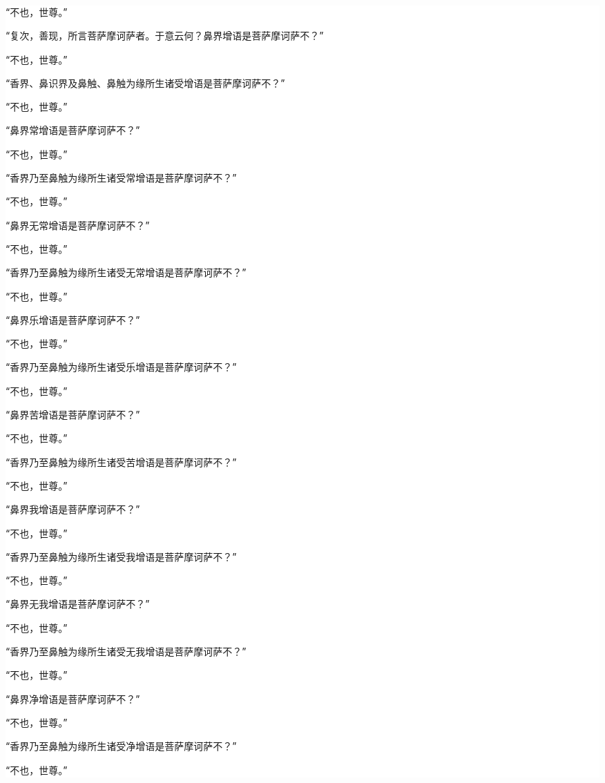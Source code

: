 “不也，世尊。”

“复次，善现，所言菩萨摩诃萨者。于意云何？鼻界增语是菩萨摩诃萨不？”

“不也，世尊。”

“香界、鼻识界及鼻触、鼻触为缘所生诸受增语是菩萨摩诃萨不？”

“不也，世尊。”

“鼻界常增语是菩萨摩诃萨不？”

“不也，世尊。”

“香界乃至鼻触为缘所生诸受常增语是菩萨摩诃萨不？”

“不也，世尊。”

“鼻界无常增语是菩萨摩诃萨不？”

“不也，世尊。”

“香界乃至鼻触为缘所生诸受无常增语是菩萨摩诃萨不？”

“不也，世尊。”

“鼻界乐增语是菩萨摩诃萨不？”

“不也，世尊。”

“香界乃至鼻触为缘所生诸受乐增语是菩萨摩诃萨不？”

“不也，世尊。”

“鼻界苦增语是菩萨摩诃萨不？”

“不也，世尊。”

“香界乃至鼻触为缘所生诸受苦增语是菩萨摩诃萨不？”

“不也，世尊。”

“鼻界我增语是菩萨摩诃萨不？”

“不也，世尊。”

“香界乃至鼻触为缘所生诸受我增语是菩萨摩诃萨不？”

“不也，世尊。”

“鼻界无我增语是菩萨摩诃萨不？”

“不也，世尊。”

“香界乃至鼻触为缘所生诸受无我增语是菩萨摩诃萨不？”

“不也，世尊。”

“鼻界净增语是菩萨摩诃萨不？”

“不也，世尊。”

“香界乃至鼻触为缘所生诸受净增语是菩萨摩诃萨不？”

“不也，世尊。”
